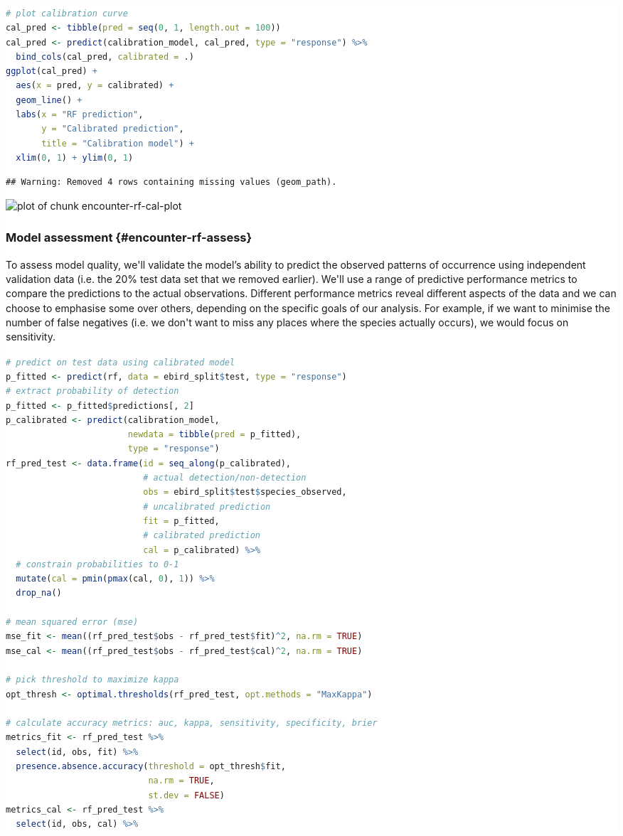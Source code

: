 
```r
# plot calibration curve
cal_pred <- tibble(pred = seq(0, 1, length.out = 100))
cal_pred <- predict(calibration_model, cal_pred, type = "response") %>% 
  bind_cols(cal_pred, calibrated = .)
ggplot(cal_pred) +
  aes(x = pred, y = calibrated) +
  geom_line() +
  labs(x = "RF prediction",
       y = "Calibrated prediction",
       title = "Calibration model") + 
  xlim(0, 1) + ylim(0, 1)
```

```
## Warning: Removed 4 rows containing missing values (geom_path).
```

![plot of chunk encounter-rf-cal-plot](figure/encounter-rf-cal-plot-1.png)

### Model assessment {#encounter-rf-assess}

To assess model quality, we'll validate the model’s ability to predict the observed patterns of occurrence using independent validation data (i.e. the 20% test data set that we removed earlier). We'll use a range of predictive performance metrics to compare the predictions to the actual observations. Different performance metrics reveal different aspects of the data and we can choose to emphasise some over others, depending on the specific goals of our analysis. For example, if we want to minimise the number of false negatives (i.e. we don't want to miss any places where the species actually occurs), we would focus on sensitivity. 


```r
# predict on test data using calibrated model
p_fitted <- predict(rf, data = ebird_split$test, type = "response")
# extract probability of detection
p_fitted <- p_fitted$predictions[, 2]
p_calibrated <- predict(calibration_model, 
                        newdata = tibble(pred = p_fitted), 
                        type = "response")
rf_pred_test <- data.frame(id = seq_along(p_calibrated),
                           # actual detection/non-detection
                           obs = ebird_split$test$species_observed,
                           # uncalibrated prediction
                           fit = p_fitted,
                           # calibrated prediction
                           cal = p_calibrated) %>%
  # constrain probabilities to 0-1
  mutate(cal = pmin(pmax(cal, 0), 1)) %>% 
  drop_na()

# mean squared error (mse)
mse_fit <- mean((rf_pred_test$obs - rf_pred_test$fit)^2, na.rm = TRUE)
mse_cal <- mean((rf_pred_test$obs - rf_pred_test$cal)^2, na.rm = TRUE)

# pick threshold to maximize kappa
opt_thresh <- optimal.thresholds(rf_pred_test, opt.methods = "MaxKappa")

# calculate accuracy metrics: auc, kappa, sensitivity, specificity, brier
metrics_fit <- rf_pred_test %>% 
  select(id, obs, fit) %>% 
  presence.absence.accuracy(threshold = opt_thresh$fit, 
                            na.rm = TRUE, 
                            st.dev = FALSE)
metrics_cal <- rf_pred_test %>% 
  select(id, obs, cal) %>% 
```